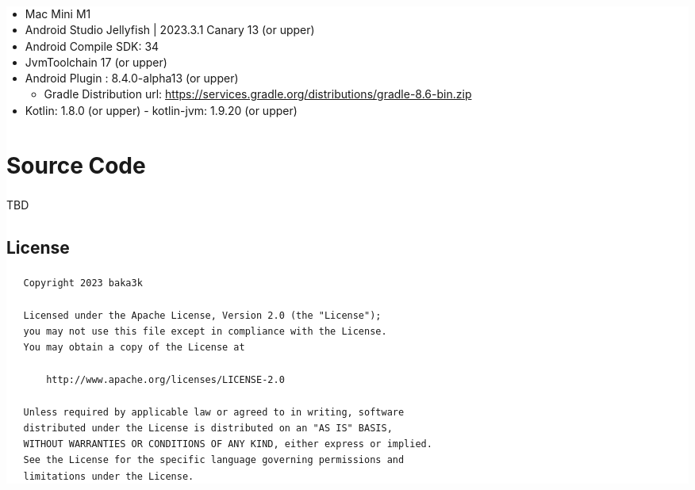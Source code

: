-   Mac Mini M1
-   Android Studio Jellyfish | 2023.3.1 Canary 13 (or upper)
-   Android Compile SDK: 34
-   JvmToolchain 17 (or upper)
-   Android Plugin : 8.4.0-alpha13 (or upper)
    -   Gradle Distribution url: https://services.gradle.org/distributions/gradle-8.6-bin.zip
-   Kotlin: 1.8.0 (or upper)  - kotlin-jvm: 1.9.20 (or upper)
# Source Code
TBD
## License
```
   Copyright 2023 baka3k

   Licensed under the Apache License, Version 2.0 (the "License");
   you may not use this file except in compliance with the License.
   You may obtain a copy of the License at

       http://www.apache.org/licenses/LICENSE-2.0

   Unless required by applicable law or agreed to in writing, software
   distributed under the License is distributed on an "AS IS" BASIS,
   WITHOUT WARRANTIES OR CONDITIONS OF ANY KIND, either express or implied.
   See the License for the specific language governing permissions and
   limitations under the License.
```

